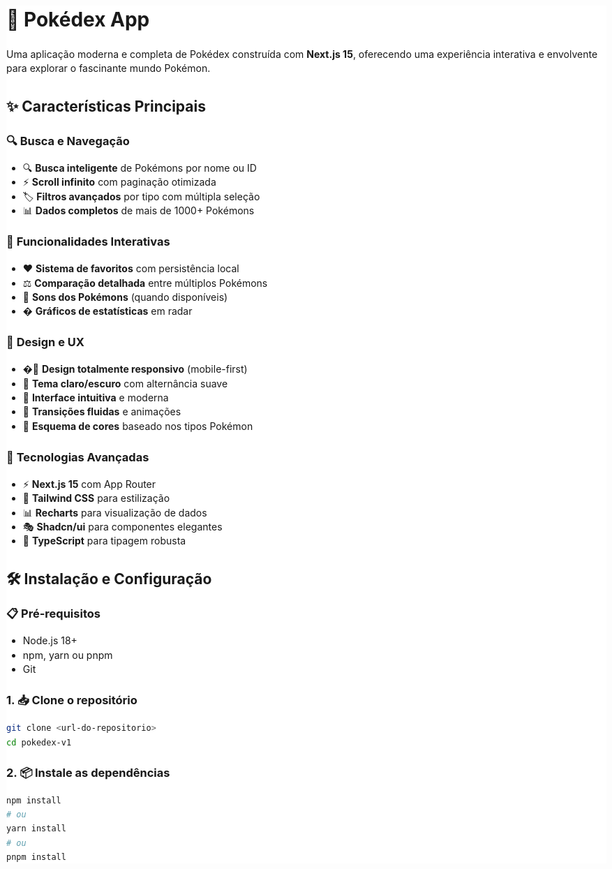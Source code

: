 # 🚀 Pokédex App

Uma aplicação moderna e completa de Pokédex construída com **Next.js 15**, oferecendo uma experiência interativa e envolvente para explorar o fascinante mundo Pokémon.

## ✨ Características Principais

### 🔍 **Busca e Navegação**
- 🔍 **Busca inteligente** de Pokémons por nome ou ID
- ⚡ **Scroll infinito** com paginação otimizada
- 🏷️ **Filtros avançados** por tipo com múltipla seleção
- 📊 **Dados completos** de mais de 1000+ Pokémons

### 💝 **Funcionalidades Interativas**
- ❤️ **Sistema de favoritos** com persistência local
- ⚖️ **Comparação detalhada** entre múltiplos Pokémons
- 🎵 **Sons dos Pokémons** (quando disponíveis)
- � **Gráficos de estatísticas** em radar

### 🎨 **Design e UX**
- �📱 **Design totalmente responsivo** (mobile-first)
- 🌙 **Tema claro/escuro** com alternância suave
- 🎯 **Interface intuitiva** e moderna
- 🔄 **Transições fluidas** e animações
- 🎨 **Esquema de cores** baseado nos tipos Pokémon

### 🔧 **Tecnologias Avançadas**
- ⚡ **Next.js 15** com App Router
- 🎨 **Tailwind CSS** para estilização
- 📊 **Recharts** para visualização de dados
- 🎭 **Shadcn/ui** para componentes elegantes
- 🚀 **TypeScript** para tipagem robusta

## 🛠️ Instalação e Configuração

### 📋 **Pré-requisitos**
- Node.js 18+
- npm, yarn ou pnpm
- Git

### 1. 📥 **Clone o repositório**
```bash
git clone <url-do-repositorio>
cd pokedex-v1
```

### 2. 📦 **Instale as dependências**
```bash
npm install
# ou
yarn install
# ou
pnpm install
```
